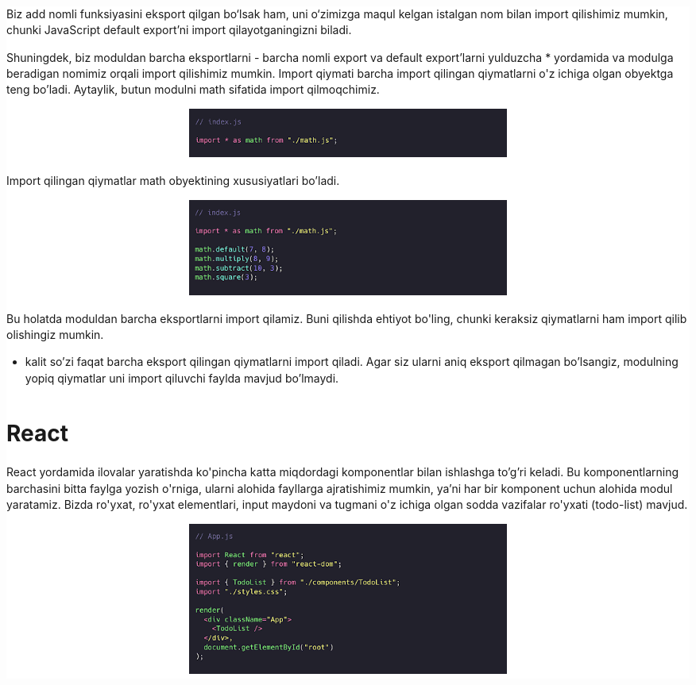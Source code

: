 Biz add nomli funksiyasini eksport qilgan bo‘lsak ham, uni o‘zimizga maqul kelgan istalgan nom bilan import qilishimiz mumkin, chunki JavaScript default export’ni import qilayotganingizni biladi.

Shuningdek, biz moduldan barcha eksportlarni - barcha nomli export va default export’larni yulduzcha * yordamida va modulga beradigan nomimiz orqali import qilishimiz mumkin. Import qiymati barcha import qilingan qiymatlarni o'z ichiga olgan obyektga teng bo’ladi. Aytaylik, butun modulni math sifatida import qilmoqchimiz.

<p align="center">
  <img src="../../images/13.module.png" alt="Rasm" width="400" />
</p>

Import qilingan qiymatlar math obyektining xususiyatlari bo’ladi.

<p align="center">
  <img src="../../images/14.module.png" alt="Rasm" width="400" />
</p>

Bu holatda moduldan barcha eksportlarni import qilamiz. Buni qilishda ehtiyot bo'ling, chunki keraksiz qiymatlarni ham import qilib olishingiz mumkin.

* kalit so’zi faqat barcha eksport qilingan qiymatlarni import qiladi. Agar siz ularni aniq eksport qilmagan bo’lsangiz, modulning yopiq qiymatlar uni import qiluvchi faylda mavjud bo’lmaydi.

# React

React yordamida ilovalar yaratishda ko'pincha katta miqdordagi komponentlar bilan ishlashga to’g’ri keladi. Bu komponentlarning barchasini bitta faylga yozish o'rniga, ularni alohida fayllarga ajratishimiz mumkin, ya’ni har bir komponent uchun alohida modul yaratamiz.
Bizda ro'yxat, ro'yxat elementlari, input maydoni va tugmani o'z ichiga olgan sodda vazifalar ro'yxati (todo-list) mavjud.

<p align="center">
  <img src="../../images/15.module.png" alt="Rasm" width="400" />
</p>
